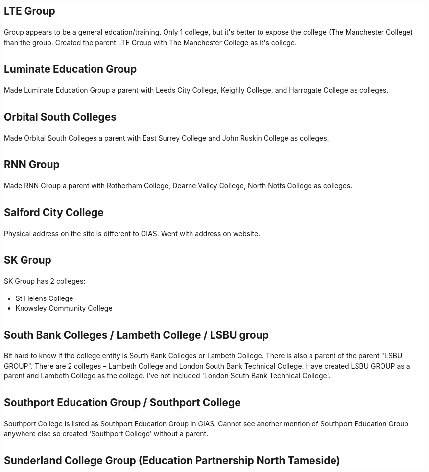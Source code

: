 
## LTE Group

Group appears to be a general edcation/training. Only 1 college, but it's better to expose the college (The Manchester College) than the group. Created the parent LTE Group with The Manchester College as it's college.


## Luminate Education Group

Made Luminate Education Group a parent with Leeds City College, Keighly College, and Harrogate College as colleges.


## Orbital South Colleges

Made Orbital South Colleges a parent with East Surrey College and John Ruskin College as colleges.


## RNN Group

Made RNN Group a parent with Rotherham College, Dearne Valley College, North Notts College as colleges.


## Salford City College

Physical address on the site is different to GIAS. Went with address on website.


## SK Group

SK Group has 2 colleges:
- St Helens College
- Knowsley Community College


## South Bank Colleges / Lambeth College / LSBU group

Bit hard to know if the college entity is South Bank Colleges or Lambeth College. There is also a parent of the parent "LSBU GROUP". There are 2 colleges – Lambeth College and London South Bank Technical College. Have created LSBU GROUP as a parent and Lambeth College as the college. I've not included 'London South Bank Technical College'.


## Southport Education Group / Southport College

Southport College is listed as Southport Education Group in GIAS. Cannot see another mention of Southport Education Group anywhere else so created 'Southport College' without a parent.


## Sunderland College Group (Education Partnership North Tameside)
